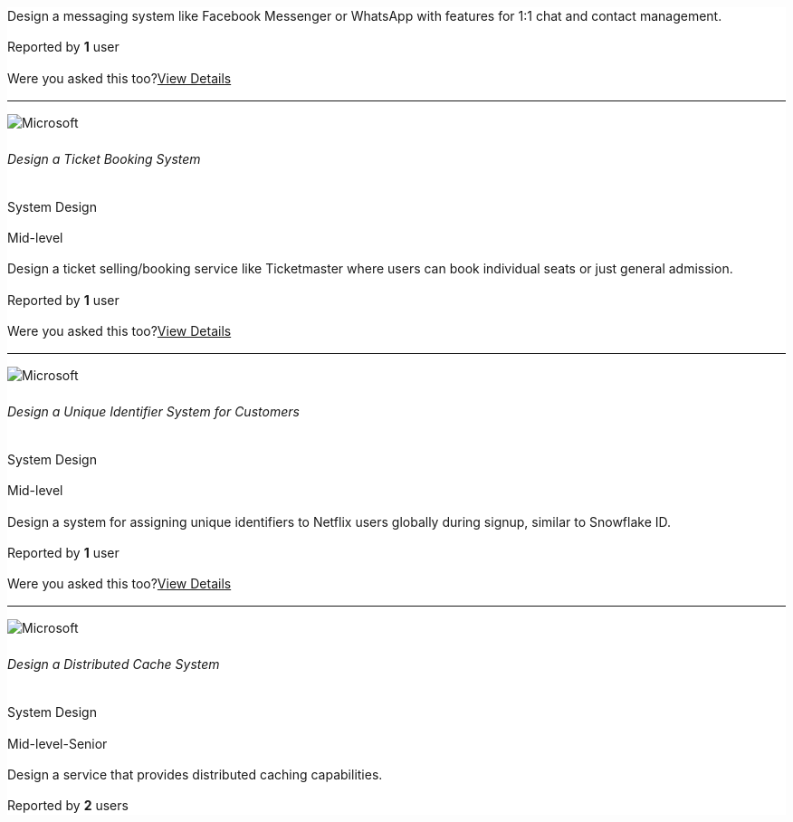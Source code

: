 Design a messaging system like Facebook Messenger or WhatsApp with features for 1:1 chat and contact management.

Reported by **1** user

Were you asked this too?[View Details](https://www.hellointerview.com/community/questions/cm4szunov00303g2e2gomqo2j?company=Microsoft&level=SENIOR)

* * *

![Microsoft](https://www.hellointerview.com/_next/image?url=https%3A%2F%2Ffiles.hellointerview.com%2Fbuild-assets%2FPRODUCTION%2F_next%2Fstatic%2Fmedia%2Fmicrosoft-square.cb8ae010.png&w=48&q=75)

###### Design a Ticket Booking System

[](https://www.hellointerview.com/learn/system-design/problem-breakdowns/ticketmaster)

System Design

Mid-level

Design a ticket selling/booking service like Ticketmaster where users can book individual seats or just general admission.

Reported by **1** user

Were you asked this too?[View Details](https://www.hellointerview.com/community/questions/cm4szwvht003pnqlrkhad2xjd?company=Microsoft&level=MID_LEVEL)

* * *

![Microsoft](https://www.hellointerview.com/_next/image?url=https%3A%2F%2Ffiles.hellointerview.com%2Fbuild-assets%2FPRODUCTION%2F_next%2Fstatic%2Fmedia%2Fmicrosoft-square.cb8ae010.png&w=48&q=75)

###### Design a Unique Identifier System for Customers

System Design

Mid-level

Design a system for assigning unique identifiers to Netflix users globally during signup, similar to Snowflake ID.

Reported by **1** user

Were you asked this too?[View Details](https://www.hellointerview.com/community/questions/cm8ezj1h1024fkosmqoo87oqv?company=Microsoft&level=MID_LEVEL)

* * *

![Microsoft](https://www.hellointerview.com/_next/image?url=https%3A%2F%2Ffiles.hellointerview.com%2Fbuild-assets%2FPRODUCTION%2F_next%2Fstatic%2Fmedia%2Fmicrosoft-square.cb8ae010.png&w=48&q=75)

###### Design a Distributed Cache System

[](https://www.hellointerview.com/learn/system-design/problem-breakdowns/distributed-cache)

System Design

Mid-level-Senior

Design a service that provides distributed caching capabilities.

Reported by **2** users
